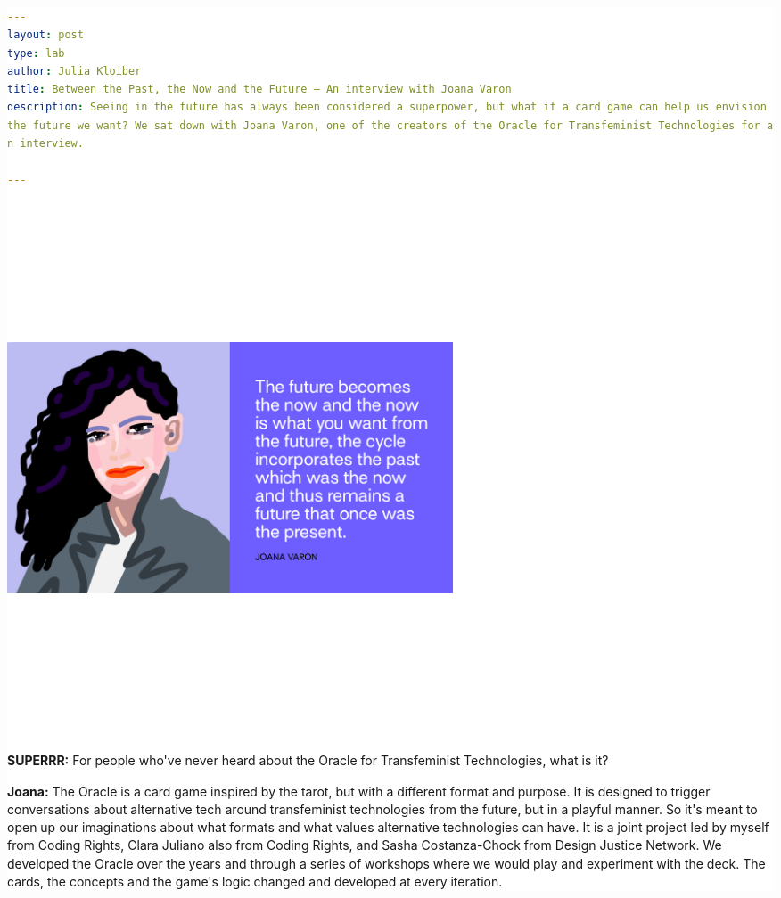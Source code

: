 ```yaml
---
layout: post
type: lab
author: Julia Kloiber
title: Between the Past, the Now and the Future – An interview with Joana Varon
description: Seeing in the future has always been considered a superpower, but what if a card game can help us envision the future we want? We sat down with Joana Varon, one of the creators of the Oracle for Transfeminist Technologies for an interview.

---
```


<img src="/assets/img/blog/joana_varon.jpg" alt="Image with Illustration of Joana Varon" width="500" height="600">

<p><b>SUPERRR:</b> For people who've never heard about the Oracle for Transfeminist Technologies, what is it?
</p>
<p><b>Joana:</b> The Oracle is a card game inspired by the tarot, but with a different format and purpose. It is designed to trigger conversations about alternative tech around transfeminist technologies from the future, but in a playful manner. So it's meant to open up our imaginations about what formats and what values alternative technologies can have. It is a joint project led by myself from Coding Rights, Clara Juliano also from Coding Rights, and Sasha Costanza-Chock from Design Justice Network. We developed the Oracle over the years and through a series of workshops where we would play and experiment with the deck. The cards, the concepts and the game's logic changed and developed at every iteration.
</p>
